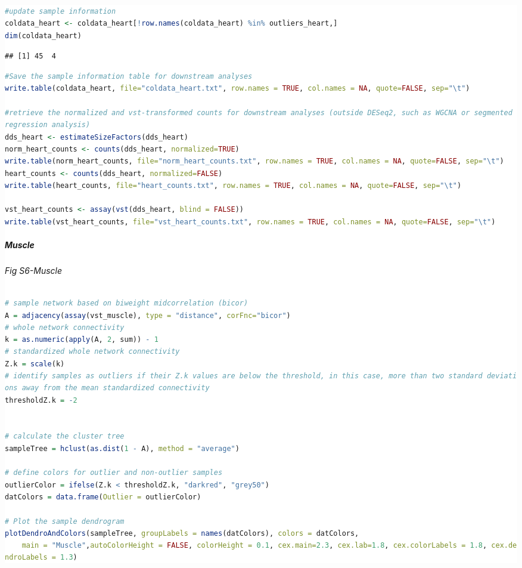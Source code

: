 ``` r
#update sample information
coldata_heart <- coldata_heart[!row.names(coldata_heart) %in% outliers_heart,]
dim(coldata_heart)
```

    ## [1] 45  4

``` r
#Save the sample information table for downstream analyses
write.table(coldata_heart, file="coldata_heart.txt", row.names = TRUE, col.names = NA, quote=FALSE, sep="\t")

#retrieve the normalized and vst-transformed counts for downstream analyses (outside DESeq2, such as WGCNA or segmented regression analysis)
dds_heart <- estimateSizeFactors(dds_heart)
norm_heart_counts <- counts(dds_heart, normalized=TRUE)
write.table(norm_heart_counts, file="norm_heart_counts.txt", row.names = TRUE, col.names = NA, quote=FALSE, sep="\t")
heart_counts <- counts(dds_heart, normalized=FALSE)
write.table(heart_counts, file="heart_counts.txt", row.names = TRUE, col.names = NA, quote=FALSE, sep="\t")

vst_heart_counts <- assay(vst(dds_heart, blind = FALSE)) 
write.table(vst_heart_counts, file="vst_heart_counts.txt", row.names = TRUE, col.names = NA, quote=FALSE, sep="\t")
```

##### Muscle

###### Fig S6-Muscle

``` r
# sample network based on biweight midcorrelation (bicor)
A = adjacency(assay(vst_muscle), type = "distance", corFnc="bicor")
# whole network connectivity
k = as.numeric(apply(A, 2, sum)) - 1
# standardized whole network connectivity
Z.k = scale(k)
# identify samples as outliers if their Z.k values are below the threshold, in this case, more than two standard deviations away from the mean standardized connectivity
thresholdZ.k = -2 


# calculate the cluster tree
sampleTree = hclust(as.dist(1 - A), method = "average")

# define colors for outlier and non-outlier samples
outlierColor = ifelse(Z.k < thresholdZ.k, "darkred", "grey50")
datColors = data.frame(Outlier = outlierColor)

# Plot the sample dendrogram
plotDendroAndColors(sampleTree, groupLabels = names(datColors), colors = datColors,
    main = "Muscle",autoColorHeight = FALSE, colorHeight = 0.1, cex.main=2.3, cex.lab=1.8, cex.colorLabels = 1.8, cex.dendroLabels = 1.3)
```
